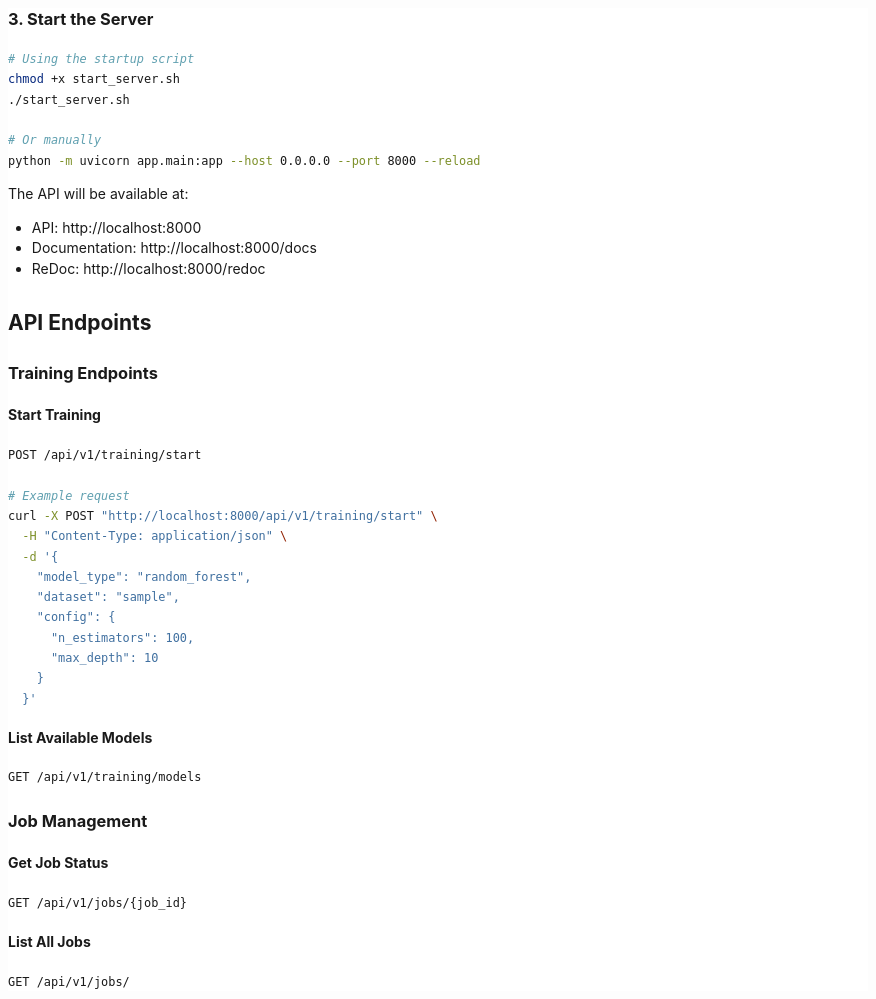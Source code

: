 ### 3. Start the Server

```bash
# Using the startup script
chmod +x start_server.sh
./start_server.sh

# Or manually
python -m uvicorn app.main:app --host 0.0.0.0 --port 8000 --reload
```

The API will be available at:
- API: http://localhost:8000
- Documentation: http://localhost:8000/docs
- ReDoc: http://localhost:8000/redoc

## API Endpoints

### Training Endpoints

#### Start Training
```bash
POST /api/v1/training/start

# Example request
curl -X POST "http://localhost:8000/api/v1/training/start" \
  -H "Content-Type: application/json" \
  -d '{
    "model_type": "random_forest",
    "dataset": "sample",
    "config": {
      "n_estimators": 100,
      "max_depth": 10
    }
  }'
```

#### List Available Models
```bash
GET /api/v1/training/models
```

### Job Management

#### Get Job Status
```bash
GET /api/v1/jobs/{job_id}
```

#### List All Jobs
```bash
GET /api/v1/jobs/
```
